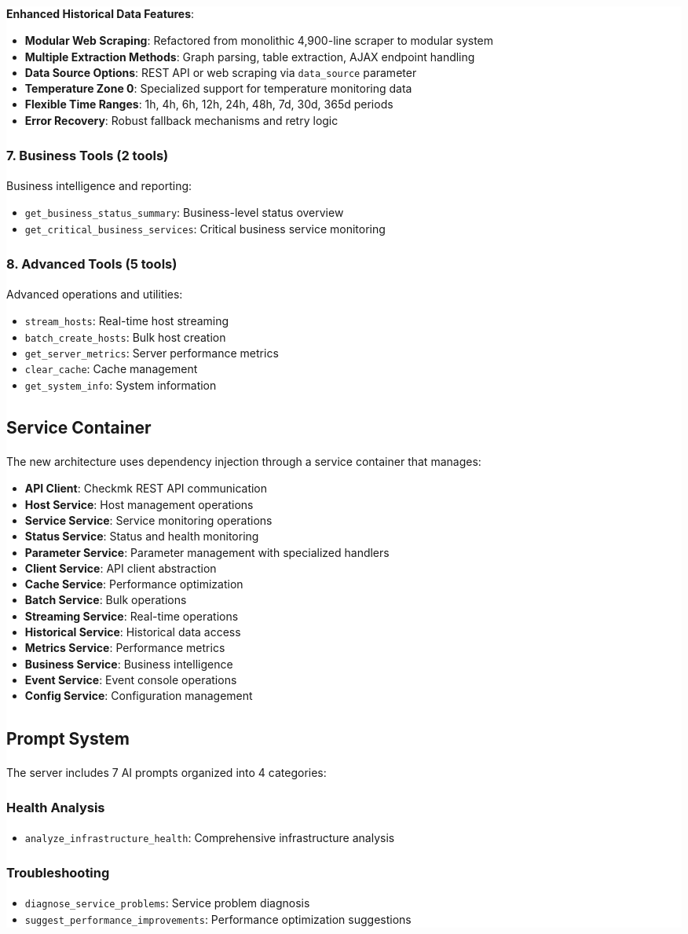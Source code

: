 **Enhanced Historical Data Features**:
- **Modular Web Scraping**: Refactored from monolithic 4,900-line scraper to modular system
- **Multiple Extraction Methods**: Graph parsing, table extraction, AJAX endpoint handling
- **Data Source Options**: REST API or web scraping via `data_source` parameter
- **Temperature Zone 0**: Specialized support for temperature monitoring data
- **Flexible Time Ranges**: 1h, 4h, 6h, 12h, 24h, 48h, 7d, 30d, 365d periods
- **Error Recovery**: Robust fallback mechanisms and retry logic

### 7. Business Tools (2 tools)
Business intelligence and reporting:
- `get_business_status_summary`: Business-level status overview
- `get_critical_business_services`: Critical business service monitoring

### 8. Advanced Tools (5 tools)
Advanced operations and utilities:
- `stream_hosts`: Real-time host streaming
- `batch_create_hosts`: Bulk host creation
- `get_server_metrics`: Server performance metrics
- `clear_cache`: Cache management
- `get_system_info`: System information

## Service Container

The new architecture uses dependency injection through a service container that manages:

- **API Client**: Checkmk REST API communication
- **Host Service**: Host management operations
- **Service Service**: Service monitoring operations
- **Status Service**: Status and health monitoring
- **Parameter Service**: Parameter management with specialized handlers
- **Client Service**: API client abstraction
- **Cache Service**: Performance optimization
- **Batch Service**: Bulk operations
- **Streaming Service**: Real-time operations
- **Historical Service**: Historical data access
- **Metrics Service**: Performance metrics
- **Business Service**: Business intelligence
- **Event Service**: Event console operations
- **Config Service**: Configuration management

## Prompt System

The server includes 7 AI prompts organized into 4 categories:

### Health Analysis
- `analyze_infrastructure_health`: Comprehensive infrastructure analysis

### Troubleshooting  
- `diagnose_service_problems`: Service problem diagnosis
- `suggest_performance_improvements`: Performance optimization suggestions
